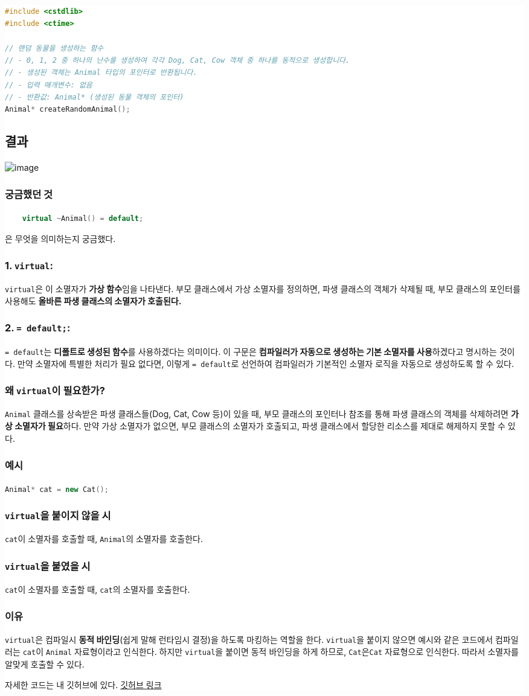 ```cpp
#include <cstdlib>
#include <ctime>

// 랜덤 동물을 생성하는 함수
// - 0, 1, 2 중 하나의 난수를 생성하여 각각 Dog, Cat, Cow 객체 중 하나를 동적으로 생성합니다.
// - 생성된 객체는 Animal 타입의 포인터로 반환됩니다.
// - 입력 매개변수: 없음
// - 반환값: Animal* (생성된 동물 객체의 포인터)
Animal* createRandomAnimal();

```

## 결과

![image](https://github.com/user-attachments/assets/cdf531d5-95f3-4560-a250-07f06dd2e98a)

### 궁금했던 것

```cpp
    virtual ~Animal() = default;
```

은 무엇을 의미하는지 궁금했다.

### 1. **`virtual`**:

`virtual`은 이 소멸자가 **가상 함수**임을 나타낸다. 부모 클래스에서 가상 소멸자를 정의하면, 파생 클래스의 객체가 삭제될 때, 부모 클래스의 포인터를 사용해도 **올바른 파생 클래스의 소멸자가 호출된다.**

### 2. **`= default;`**:

`= default`는 **디폴트로 생성된 함수**를 사용하겠다는 의미이다. 이 구문은 **컴파일러가 자동으로 생성하는 기본 소멸자를 사용**하겠다고 명시하는 것이다. 만약 소멸자에 특별한 처리가 필요 없다면, 이렇게 `= default`로 선언하여 컴파일러가 기본적인 소멸자 로직을 자동으로 생성하도록 할 수 있다.

### 왜 `virtual`이 필요한가?

`Animal` 클래스를 상속받은 파생 클래스들(Dog, Cat, Cow 등)이 있을 때, 부모 클래스의 포인터나 참조를 통해 파생 클래스의 객체를 삭제하려면 **가상 소멸자가 필요**하다. 만약 가상 소멸자가 없으면, 부모 클래스의 소멸자가 호출되고, 파생 클래스에서 할당한 리소스를 제대로 해제하지 못할 수 있다.

### 예시

```cpp
Animal* cat = new Cat();
```

### `virtual`을 붙이지 않을 시

`cat`이 소멸자를 호출할 때, `Animal`의 소멸자를 호출한다.

### `virtual`을 붙였을 시

`cat`이 소멸자를 호출할 때, `cat`의 소멸자를 호출한다.

### 이유

`virtual`은 컴파일시 **동적 바인딩**(쉽게 말해 런타임시 결정)을 하도록 마킹하는 역할을 한다. `virtual`을 붙이지 않으면 예시와 같은 코드에서 컴파일러는 `cat`이 `Animal` 자료형이라고 인식한다. 하지만 `virtual`을 붙이면 동적 바인딩을 하게 하므로, `Cat`은`Cat` 자료형으로 인식한다. 따라서 소멸자를 알맞게 호출할 수 있다.

자세한 코드는 내 깃허브에 있다.
[깃허브 링크](https://github.com/truemanburbank/cpp2homework)